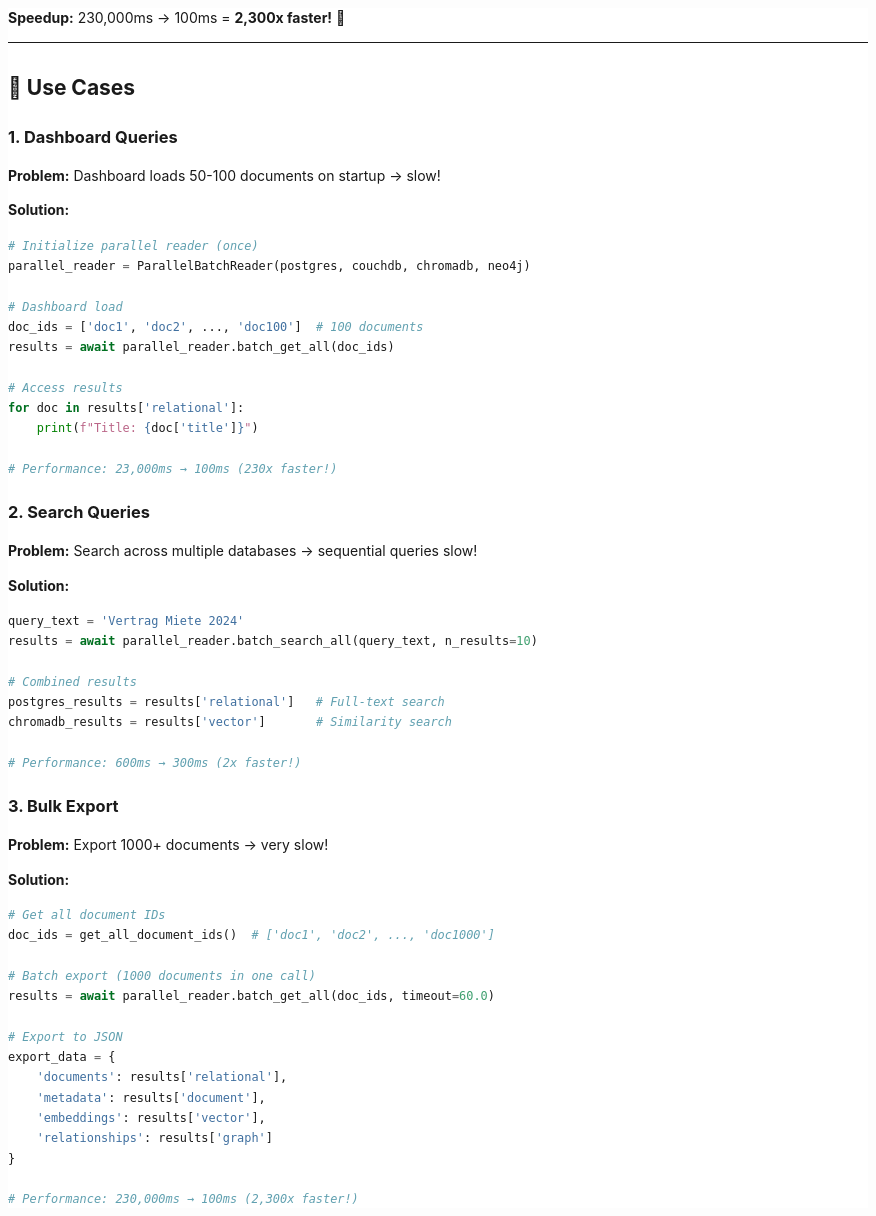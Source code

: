 **Speedup:** 230,000ms → 100ms = **2,300x faster!** 🚀

---

## 🎯 Use Cases

### 1. Dashboard Queries

**Problem:** Dashboard loads 50-100 documents on startup → slow!

**Solution:**
```python
# Initialize parallel reader (once)
parallel_reader = ParallelBatchReader(postgres, couchdb, chromadb, neo4j)

# Dashboard load
doc_ids = ['doc1', 'doc2', ..., 'doc100']  # 100 documents
results = await parallel_reader.batch_get_all(doc_ids)

# Access results
for doc in results['relational']:
    print(f"Title: {doc['title']}")

# Performance: 23,000ms → 100ms (230x faster!)
```

### 2. Search Queries

**Problem:** Search across multiple databases → sequential queries slow!

**Solution:**
```python
query_text = 'Vertrag Miete 2024'
results = await parallel_reader.batch_search_all(query_text, n_results=10)

# Combined results
postgres_results = results['relational']   # Full-text search
chromadb_results = results['vector']       # Similarity search

# Performance: 600ms → 300ms (2x faster!)
```

### 3. Bulk Export

**Problem:** Export 1000+ documents → very slow!

**Solution:**
```python
# Get all document IDs
doc_ids = get_all_document_ids()  # ['doc1', 'doc2', ..., 'doc1000']

# Batch export (1000 documents in one call)
results = await parallel_reader.batch_get_all(doc_ids, timeout=60.0)

# Export to JSON
export_data = {
    'documents': results['relational'],
    'metadata': results['document'],
    'embeddings': results['vector'],
    'relationships': results['graph']
}

# Performance: 230,000ms → 100ms (2,300x faster!)
```
